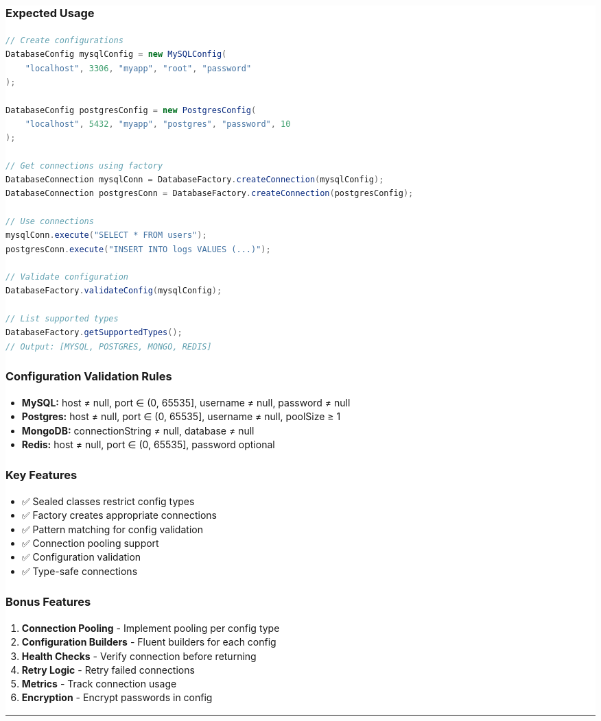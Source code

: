 ### Expected Usage

```java
// Create configurations
DatabaseConfig mysqlConfig = new MySQLConfig(
    "localhost", 3306, "myapp", "root", "password"
);

DatabaseConfig postgresConfig = new PostgresConfig(
    "localhost", 5432, "myapp", "postgres", "password", 10
);

// Get connections using factory
DatabaseConnection mysqlConn = DatabaseFactory.createConnection(mysqlConfig);
DatabaseConnection postgresConn = DatabaseFactory.createConnection(postgresConfig);

// Use connections
mysqlConn.execute("SELECT * FROM users");
postgresConn.execute("INSERT INTO logs VALUES (...)");

// Validate configuration
DatabaseFactory.validateConfig(mysqlConfig);

// List supported types
DatabaseFactory.getSupportedTypes();
// Output: [MYSQL, POSTGRES, MONGO, REDIS]
```

### Configuration Validation Rules

- **MySQL:** host ≠ null, port ∈ (0, 65535], username ≠ null, password ≠ null
- **Postgres:** host ≠ null, port ∈ (0, 65535], username ≠ null, poolSize ≥ 1
- **MongoDB:** connectionString ≠ null, database ≠ null
- **Redis:** host ≠ null, port ∈ (0, 65535], password optional

### Key Features

- ✅ Sealed classes restrict config types
- ✅ Factory creates appropriate connections
- ✅ Pattern matching for config validation
- ✅ Connection pooling support
- ✅ Configuration validation
- ✅ Type-safe connections

### Bonus Features

1. **Connection Pooling** - Implement pooling per config type
2. **Configuration Builders** - Fluent builders for each config
3. **Health Checks** - Verify connection before returning
4. **Retry Logic** - Retry failed connections
5. **Metrics** - Track connection usage
6. **Encryption** - Encrypt passwords in config

---